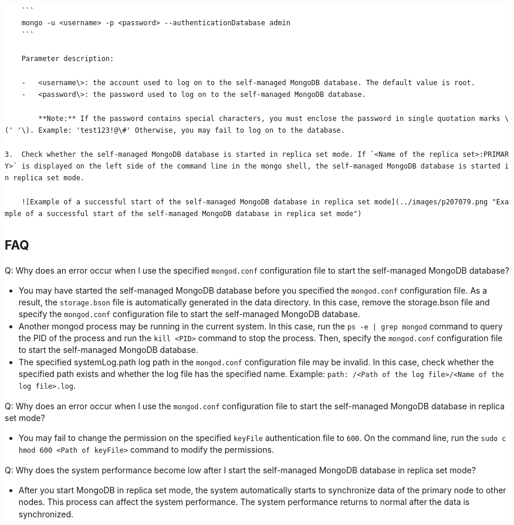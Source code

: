         ```
        mongo -u <username> -p <password> --authenticationDatabase admin
        ```

        Parameter description:

        -   <username\>: the account used to log on to the self-managed MongoDB database. The default value is root.
        -   <password\>: the password used to log on to the self-managed MongoDB database.

            **Note:** If the password contains special characters, you must enclose the password in single quotation marks \(' '\). Example: 'test123!@\#' Otherwise, you may fail to log on to the database.

    3.  Check whether the self-managed MongoDB database is started in replica set mode. If `<Name of the replica set>:PRIMARY>` is displayed on the left side of the command line in the mongo shell, the self-managed MongoDB database is started in replica set mode.

        ![Example of a successful start of the self-managed MongoDB database in replica set mode](../images/p207079.png "Example of a successful start of the self-managed MongoDB database in replica set mode")


## FAQ

Q: Why does an error occur when I use the specified `mongod.conf` configuration file to start the self-managed MongoDB database?

-   You may have started the self-managed MongoDB database before you specified the `mongod.conf` configuration file. As a result, the `storage.bson` file is automatically generated in the data directory. In this case, remove the storage.bson file and specify the `mongod.conf` configuration file to start the self-managed MongoDB database.
-   Another mongod process may be running in the current system. In this case, run the `ps -e | grep mongod` command to query the PID of the process and run the `kill <PID>` command to stop the process. Then, specify the `mongod.conf` configuration file to start the self-managed MongoDB database.
-   The specified systemLog.path log path in the `mongod.conf` configuration file may be invalid. In this case, check whether the specified path exists and whether the log file has the specified name. Example: `path: /<Path of the log file>/<Name of the log file>.log`.

Q: Why does an error occur when I use the `mongod.conf` configuration file to start the self-managed MongoDB database in replica set mode?

-   You may fail to change the permission on the specified `keyFile` authentication file to `600`. On the command line, run the `sudo chmod 600 <Path of keyFile>` command to modify the permissions.

Q: Why does the system performance become low after I start the self-managed MongoDB database in replica set mode?

-   After you start MongoDB in replica set mode, the system automatically starts to synchronize data of the primary node to other nodes. This process can affect the system performance. The system performance returns to normal after the data is synchronized.

